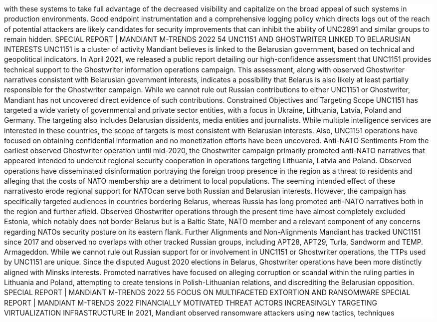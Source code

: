 with these systems to take full advantage of the decreased visibility and capitalize 
on the broad appeal of such systems in production environments. Good endpoint 
instrumentation and a comprehensive logging policy which directs logs out of the 
reach of potential attackers are likely candidates for security improvements that can 
inhibit the ability of UNC2891 and similar groups to remain hidden.
SPECIAL REPORT \| MANDIANT M\-TRENDS 2022
54
UNC1151 AND GHOSTWRITER 
LINKED TO BELARUSIAN 
INTERESTS
UNC1151 is a cluster of activity Mandiant believes is linked to the Belarusian 
government, based on technical and geopolitical indicators. In April 2021, we 
released a public report detailing our high\-confidence assessment that UNC1151 
provides technical support to the Ghostwriter information operations campaign. 
This assessment, along with observed Ghostwriter narratives consistent with 
Belarusian government interests, indicates a possibility that Belarus is also likely at 
least partially responsible for the Ghostwriter campaign. While we cannot rule out 
Russian contributions to either UNC1151 or Ghostwriter, Mandiant has not uncovered 
direct evidence of such contributions.
Constrained Objectives and Targeting Scope 
UNC1151 has targeted a wide variety of governmental and private sector entities, 
with a focus in Ukraine, Lithuania, Latvia, Poland and Germany. The targeting 
also includes Belarusian dissidents, media entities and journalists. While multiple 
intelligence services are interested in these countries, the scope of targets is 
most consistent with Belarusian interests. Also, UNC1151 operations have focused 
on obtaining confidential information and no monetization efforts have been 
uncovered.
Anti\-NATO Sentiments
From the earliest observed Ghostwriter operation until mid\-2020, the Ghostwriter 
campaign primarily promoted anti\-NATO narratives that appeared intended to 
undercut regional security cooperation in operations targeting Lithuania, Latvia 
and Poland. Observed operations have disseminated disinformation portraying 
the foreign troop presence in the region as a threat to residents and alleging that 
the costs of NATO membership are a detriment to local populations. The seeming 
intended effect of these narrativesto erode regional support for NATOcan serve 
both Russian and Belarusian interests. However, the campaign has specifically 
targeted audiences in countries bordering Belarus, whereas Russia has long 
promoted anti\-NATO narratives both in the region and further afield. Observed 
Ghostwriter operations through the present time have almost completely excluded 
Estonia, which notably does not border Belarus but is a Baltic State, NATO member 
and a relevant component of any concerns regarding NATOs security posture on its 
eastern flank.
Further Alignments and Non\-Alignments
Mandiant has tracked UNC1151 since 2017 and observed no overlaps with other 
tracked Russian groups, including APT28, APT29, Turla, Sandworm and TEMP.
Armageddon. While we cannot rule out Russian support for or involvement in 
UNC1151 or Ghostwriter operations, the TTPs used by UNC1151 are unique. 
Since the disputed August 2020 elections in Belarus, Ghostwriter operations have 
been more distinctly aligned with Minsks interests. Promoted narratives have 
focused on alleging corruption or scandal within the ruling parties in Lithuania 
and Poland, attempting to create tensions in Polish\-Lithuanian relations, and 
discrediting the Belarusian opposition.
SPECIAL REPORT \| MANDIANT M\-TRENDS 2022
55
FOCUS ON
MULTIFACETED EXTORTION 
AND RANSOMWARE
SPECIAL REPORT \| MANDIANT M\-TRENDS 2022
FINANCIALLY MOTIVATED 
THREAT ACTORS 
INCREASINGLY TARGETING 
VIRTUALIZATION 
INFRASTRUCTURE
In 2021, Mandiant observed ransomware attackers using new tactics, techniques 